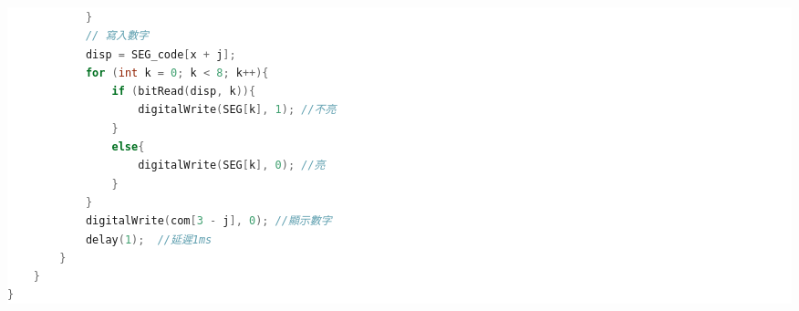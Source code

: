 ```cpp
            }
            // 寫入數字
            disp = SEG_code[x + j];
            for (int k = 0; k < 8; k++){
                if (bitRead(disp, k)){
                    digitalWrite(SEG[k], 1); //不亮
                }
                else{
                    digitalWrite(SEG[k], 0); //亮
                }
            }
            digitalWrite(com[3 - j], 0); //顯示數字
            delay(1);  //延遲1ms
        }
    }
}
```
